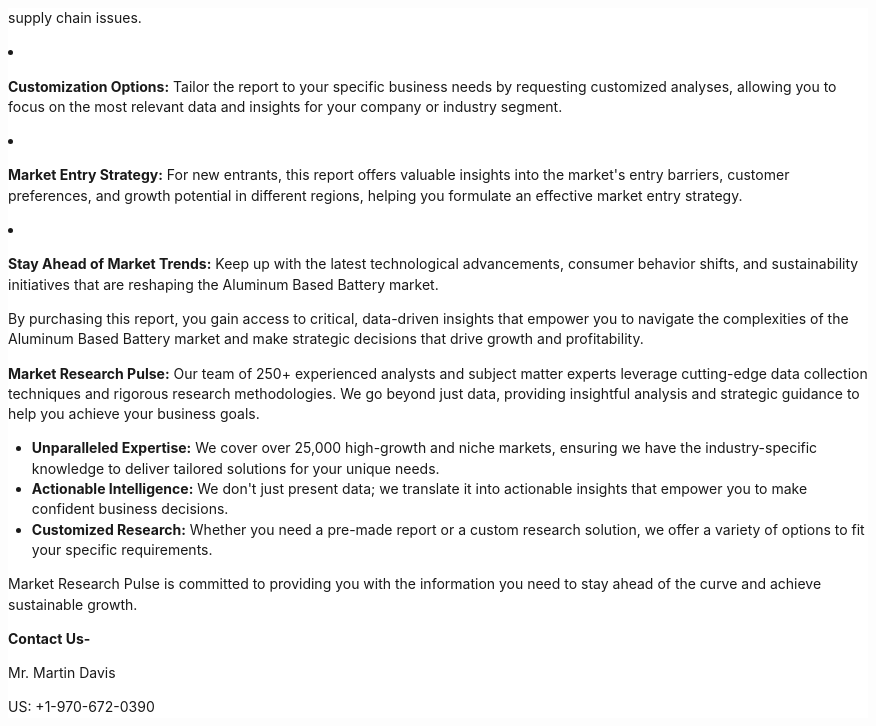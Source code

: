 supply chain issues.</p></li><li><p><strong>Customization Options:</strong> Tailor the report to your specific business needs by requesting customized analyses, allowing you to focus on the most relevant data and insights for your company or industry segment.</p></li><li><p><strong>Market Entry Strategy:</strong> For new entrants, this report offers valuable insights into the market's entry barriers, customer preferences, and growth potential in different regions, helping you formulate an effective market entry strategy.</p></li><li><p><strong>Stay Ahead of Market Trends:</strong> Keep up with the latest technological advancements, consumer behavior shifts, and sustainability initiatives that are reshaping the Aluminum Based Battery market.</p></li></ol><p>By purchasing this report, you gain access to critical, data-driven insights that empower you to navigate the complexities of the Aluminum Based Battery market and make strategic decisions that drive growth and profitability.</p><p><strong>Market Research Pulse:</strong>&nbsp;Our team of 250+ experienced analysts and subject matter experts leverage cutting-edge data collection techniques and rigorous research methodologies. We go beyond just data, providing insightful analysis and strategic guidance to help you achieve your business goals.</p><ul><li><strong>Unparalleled Expertise:</strong>&nbsp;We cover over 25,000 high-growth and niche markets, ensuring we have the industry-specific knowledge to deliver tailored solutions for your unique needs.</li><li><strong>Actionable Intelligence:</strong>&nbsp;We don't just present data; we translate it into actionable insights that empower you to make confident business decisions.</li><li><strong>Customized Research:</strong>&nbsp;Whether you need a pre-made report or a custom research solution, we offer a variety of options to fit your specific requirements.</li></ul><p>Market Research Pulse is committed to providing you with the information you need to stay ahead of the curve and achieve sustainable growth.</p><p><strong>Contact Us-</strong></p><p>Mr. Martin Davis</p><p>US: +1-970-672-0390</p>
